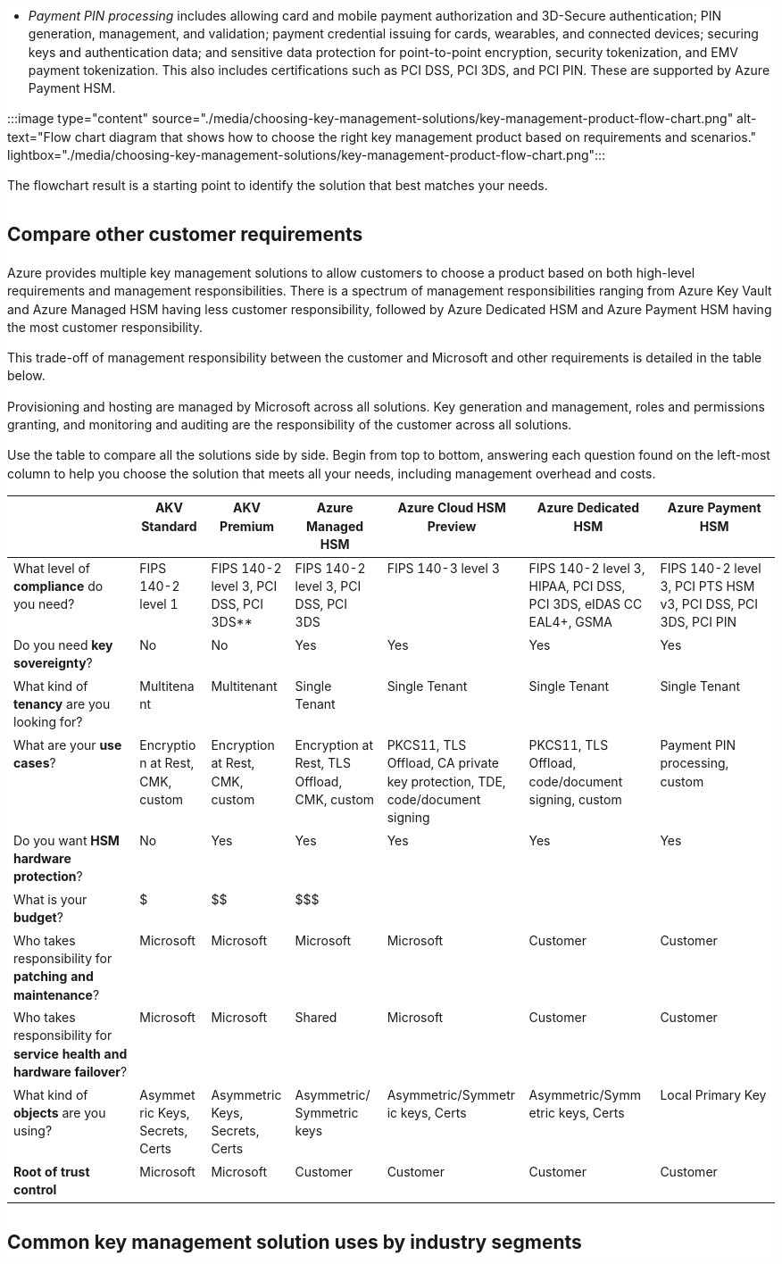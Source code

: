 - _Payment PIN processing_ includes allowing card and mobile payment authorization and 3D-Secure authentication; PIN generation, management, and validation; payment credential issuing for cards, wearables, and connected devices; securing keys and authentication data; and sensitive data protection for point-to-point encryption, security tokenization, and EMV payment tokenization. This also includes certifications such as PCI DSS, PCI 3DS, and PCI PIN. These are supported by Azure Payment HSM.

:::image type="content" source="./media/choosing-key-management-solutions/key-management-product-flow-chart.png" alt-text="Flow chart diagram that shows how to choose the right key management product based on requirements and scenarios." lightbox="./media/choosing-key-management-solutions/key-management-product-flow-chart.png":::

The flowchart result is a starting point to identify the solution that best matches your needs.

## Compare other customer requirements

Azure provides multiple key management solutions to allow customers to choose a product based on both high-level requirements and management responsibilities. There is a spectrum of management responsibilities ranging from Azure Key Vault and Azure Managed HSM having less customer responsibility, followed by Azure Dedicated HSM and Azure Payment HSM having the most customer responsibility.

This trade-off of management responsibility between the customer and Microsoft and other requirements is detailed in the table below.

Provisioning and hosting are managed by Microsoft across all solutions. Key generation and management, roles and permissions granting, and monitoring and auditing are the responsibility of the customer across all solutions.

Use the table to compare all the solutions side by side. Begin from top to bottom, answering each question found on the left-most column to help you choose the solution that meets all your needs, including management overhead and costs.

|  | **AKV Standard** | **AKV Premium** | **Azure Managed HSM** | **Azure Cloud HSM Preview** | **Azure Dedicated HSM** | **Azure Payment HSM** |
| --- | --- | --- | --- | --- | --- | --- |
| What level of **compliance** do you need? | FIPS 140-2 level 1 | FIPS 140-2 level 3, PCI DSS, PCI 3DS** | FIPS 140-2 level 3, PCI DSS, PCI 3DS | FIPS 140-3 level 3 | FIPS 140-2 level 3, HIPAA, PCI DSS, PCI 3DS, eIDAS CC EAL4+, GSMA | FIPS 140-2 level 3, PCI PTS HSM v3, PCI DSS, PCI 3DS, PCI PIN |
| Do you need **key sovereignty**? | No | No | Yes | Yes | Yes | Yes |
| What kind of **tenancy** are you looking for? | Multitenant | Multitenant | Single Tenant | Single Tenant | Single Tenant | Single Tenant |
| What are your **use cases**? | Encryption at Rest, CMK, custom | Encryption at Rest, CMK, custom | Encryption at Rest, TLS Offload, CMK, custom | PKCS11, TLS Offload, CA private key protection, TDE, code/document signing | PKCS11, TLS Offload, code/document signing, custom | Payment PIN processing, custom |
| Do you want **HSM hardware protection**? | No | Yes | Yes | Yes | Yes | Yes |
| What is your **budget**? | $ | $$ | $$$ | $$$$ | $$$$ | $$$$ |
| Who takes responsibility for **patching and maintenance**? | Microsoft | Microsoft | Microsoft | Microsoft | Customer | Customer |
| Who takes responsibility for **service health and hardware failover**? | Microsoft | Microsoft | Shared | Microsoft | Customer | Customer |
| What kind of **objects** are you using? | Asymmetric Keys, Secrets, Certs | Asymmetric Keys, Secrets, Certs | Asymmetric/Symmetric keys | Asymmetric/Symmetric keys, Certs | Asymmetric/Symmetric keys, Certs | Local Primary Key |
| **Root of trust control** | Microsoft | Microsoft | Customer | Customer | Customer | Customer |

## Common key management solution uses by industry segments
